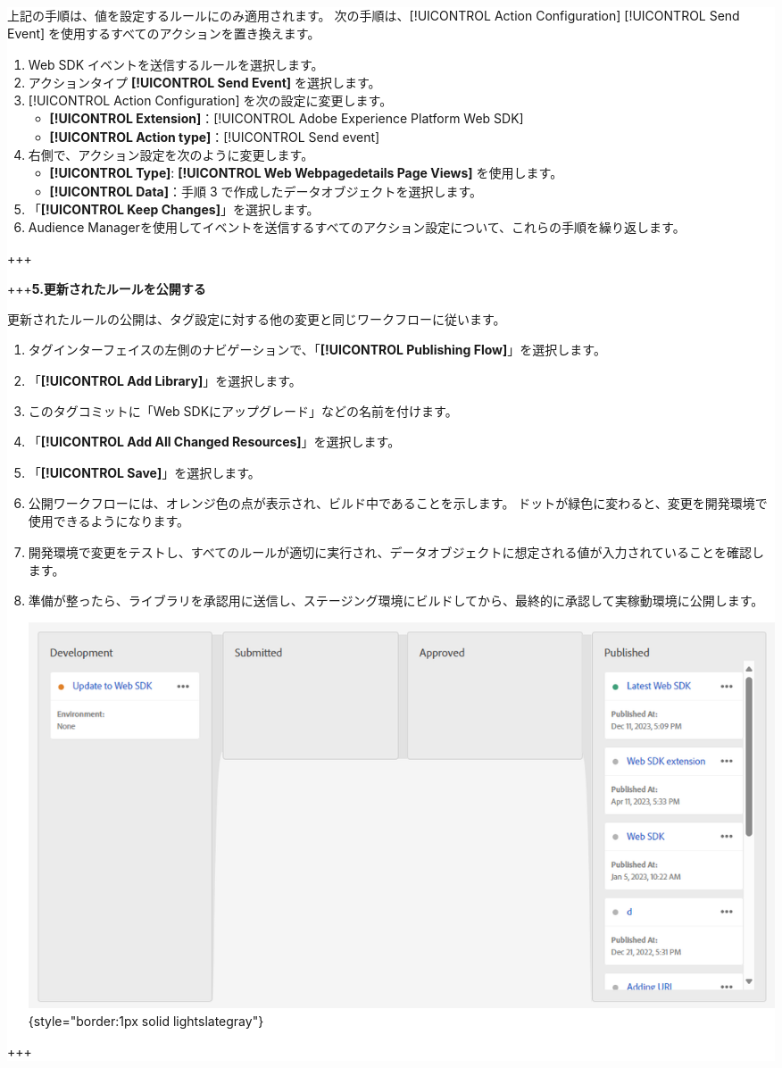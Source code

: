 上記の手順は、値を設定するルールにのみ適用されます。 次の手順は、[!UICONTROL Action Configuration] [!UICONTROL Send Event] を使用するすべてのアクションを置き換えます。

1. Web SDK イベントを送信するルールを選択します。
1. アクションタイプ **[!UICONTROL Send Event]** を選択します。
1. [!UICONTROL Action Configuration] を次の設定に変更します。
   * **[!UICONTROL Extension]**：[!UICONTROL Adobe Experience Platform Web SDK]
   * **[!UICONTROL Action type]**：[!UICONTROL Send event]
1. 右側で、アクション設定を次のように変更します。
   * **[!UICONTROL Type]**: **[!UICONTROL Web Webpagedetails Page Views]** を使用します。
   * **[!UICONTROL Data]**：手順 3 で作成したデータオブジェクトを選択します。
1. 「**[!UICONTROL Keep Changes]**」を選択します。
1. Audience Managerを使用してイベントを送信するすべてのアクション設定について、これらの手順を繰り返します。

+++

+++**5.更新されたルールを公開する**

更新されたルールの公開は、タグ設定に対する他の変更と同じワークフローに従います。

1. タグインターフェイスの左側のナビゲーションで、「**[!UICONTROL Publishing Flow]**」を選択します。
1. 「**[!UICONTROL Add Library]**」を選択します。
1. このタグコミットに「Web SDKにアップグレード」などの名前を付けます。
1. 「**[!UICONTROL Add All Changed Resources]**」を選択します。
1. 「**[!UICONTROL Save]**」を選択します。
1. 公開ワークフローには、オレンジ色の点が表示され、ビルド中であることを示します。 ドットが緑色に変わると、変更を開発環境で使用できるようになります。
1. 開発環境で変更をテストし、すべてのルールが適切に実行され、データオブジェクトに想定される値が入力されていることを確認します。
1. 準備が整ったら、ライブラリを承認用に送信し、ステージング環境にビルドしてから、最終的に承認して実稼動環境に公開します。

   ![&#x200B; 公開フロー &#x200B;](assets/publishing-flow.png) {style="border:1px solid lightslategray"}

+++

